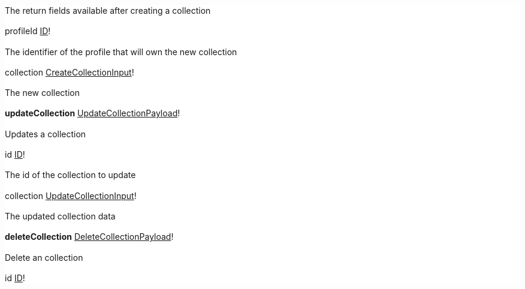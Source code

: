 The return fields available after creating a collection

</td>
</tr>
<tr>
<td colspan="2" align="right" valign="top">profileId</td>
<td valign="top"><a href="#id">ID</a>!</td>
<td>

The identifier of the profile that will own the new collection

</td>
</tr>
<tr>
<td colspan="2" align="right" valign="top">collection</td>
<td valign="top"><a href="#createcollectioninput">CreateCollectionInput</a>!</td>
<td>

The new collection

</td>
</tr>
<tr>
<td colspan="2" valign="top"><strong>updateCollection</strong></td>
<td valign="top"><a href="#updatecollectionpayload">UpdateCollectionPayload</a>!</td>
<td>

Updates a collection

</td>
</tr>
<tr>
<td colspan="2" align="right" valign="top">id</td>
<td valign="top"><a href="#id">ID</a>!</td>
<td>

The id of the collection to update

</td>
</tr>
<tr>
<td colspan="2" align="right" valign="top">collection</td>
<td valign="top"><a href="#updatecollectioninput">UpdateCollectionInput</a>!</td>
<td>

The updated collection data

</td>
</tr>
<tr>
<td colspan="2" valign="top"><strong>deleteCollection</strong></td>
<td valign="top"><a href="#deletecollectionpayload">DeleteCollectionPayload</a>!</td>
<td>

Delete an collection

</td>
</tr>
<tr>
<td colspan="2" align="right" valign="top">id</td>
<td valign="top"><a href="#id">ID</a>!</td>
<td>
